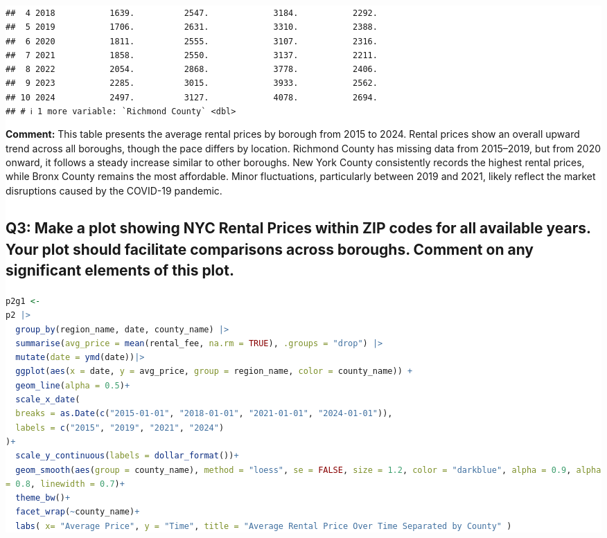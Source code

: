    ##  4 2018           1639.          2547.             3184.           2292.
    ##  5 2019           1706.          2631.             3310.           2388.
    ##  6 2020           1811.          2555.             3107.           2316.
    ##  7 2021           1858.          2550.             3137.           2211.
    ##  8 2022           2054.          2868.             3778.           2406.
    ##  9 2023           2285.          3015.             3933.           2562.
    ## 10 2024           2497.          3127.             4078.           2694.
    ## # ℹ 1 more variable: `Richmond County` <dbl>

**Comment:** This table presents the average rental prices by borough
from 2015 to 2024. Rental prices show an overall upward trend across all
boroughs, though the pace differs by location. Richmond County has
missing data from 2015–2019, but from 2020 onward, it follows a steady
increase similar to other boroughs. New York County consistently records
the highest rental prices, while Bronx County remains the most
affordable. Minor fluctuations, particularly between 2019 and 2021,
likely reflect the market disruptions caused by the COVID-19 pandemic.

## Q3: Make a plot showing NYC Rental Prices within ZIP codes for all available years. Your plot should facilitate comparisons across boroughs. Comment on any significant elements of this plot.

``` r
p2g1 <- 
p2 |> 
  group_by(region_name, date, county_name) |> 
  summarise(avg_price = mean(rental_fee, na.rm = TRUE), .groups = "drop") |> 
  mutate(date = ymd(date))|> 
  ggplot(aes(x = date, y = avg_price, group = region_name, color = county_name)) +
  geom_line(alpha = 0.5)+
  scale_x_date(
  breaks = as.Date(c("2015-01-01", "2018-01-01", "2021-01-01", "2024-01-01")),
  labels = c("2015", "2019", "2021", "2024")
)+
  scale_y_continuous(labels = dollar_format())+
  geom_smooth(aes(group = county_name), method = "loess", se = FALSE, size = 1.2, color = "darkblue", alpha = 0.9, alpha = 0.8, linewidth = 0.7)+
  theme_bw()+
  facet_wrap(~county_name)+
  labs( x= "Average Price", y = "Time", title = "Average Rental Price Over Time Separated by County" )
```

